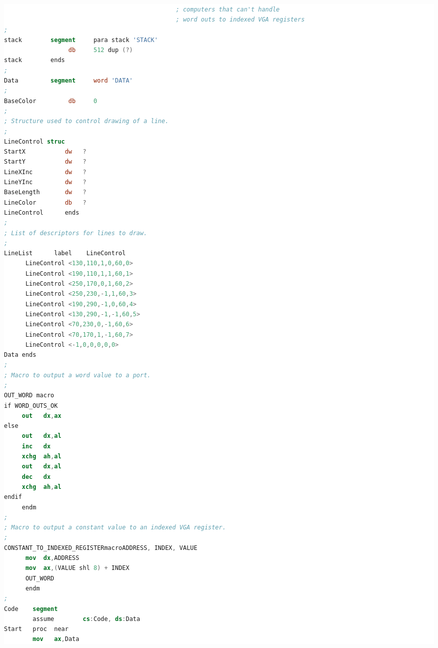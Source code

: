 ```nasm
                                                ; computers that can't handle
                                                ; word outs to indexed VGA registers
;
stack        segment     para stack 'STACK'
                  db     512 dup (?)
stack        ends
;
Data         segment     word 'DATA'
;
BaseColor         db     0
;
; Structure used to control drawing of a line.
;
LineControl struc
StartX           dw   ?
StartY           dw   ?
LineXInc         dw   ?
LineYInc         dw   ?
BaseLength       dw   ?
LineColor        db   ?
LineControl      ends
;
; List of descriptors for lines to draw.
;
LineList      label    LineControl
      LineControl <130,110,1,0,60,0>
      LineControl <190,110,1,1,60,1>
      LineControl <250,170,0,1,60,2>
      LineControl <250,230,-1,1,60,3>
      LineControl <190,290,-1,0,60,4>
      LineControl <130,290,-1,-1,60,5>
      LineControl <70,230,0,-1,60,6>
      LineControl <70,170,1,-1,60,7>
      LineControl <-1,0,0,0,0,0>
Data ends
;
; Macro to output a word value to a port.
;
OUT_WORD macro
if WORD_OUTS_OK
     out   dx,ax
else
     out   dx,al
     inc   dx
     xchg  ah,al
     out   dx,al
     dec   dx
     xchg  ah,al
endif
     endm
;
; Macro to output a constant value to an indexed VGA register.
;
CONSTANT_TO_INDEXED_REGISTERmacroADDRESS, INDEX, VALUE
      mov  dx,ADDRESS
      mov  ax,(VALUE shl 8) + INDEX
      OUT_WORD
      endm
;
Code    segment
        assume        cs:Code, ds:Data
Start   proc  near
        mov   ax,Data
```